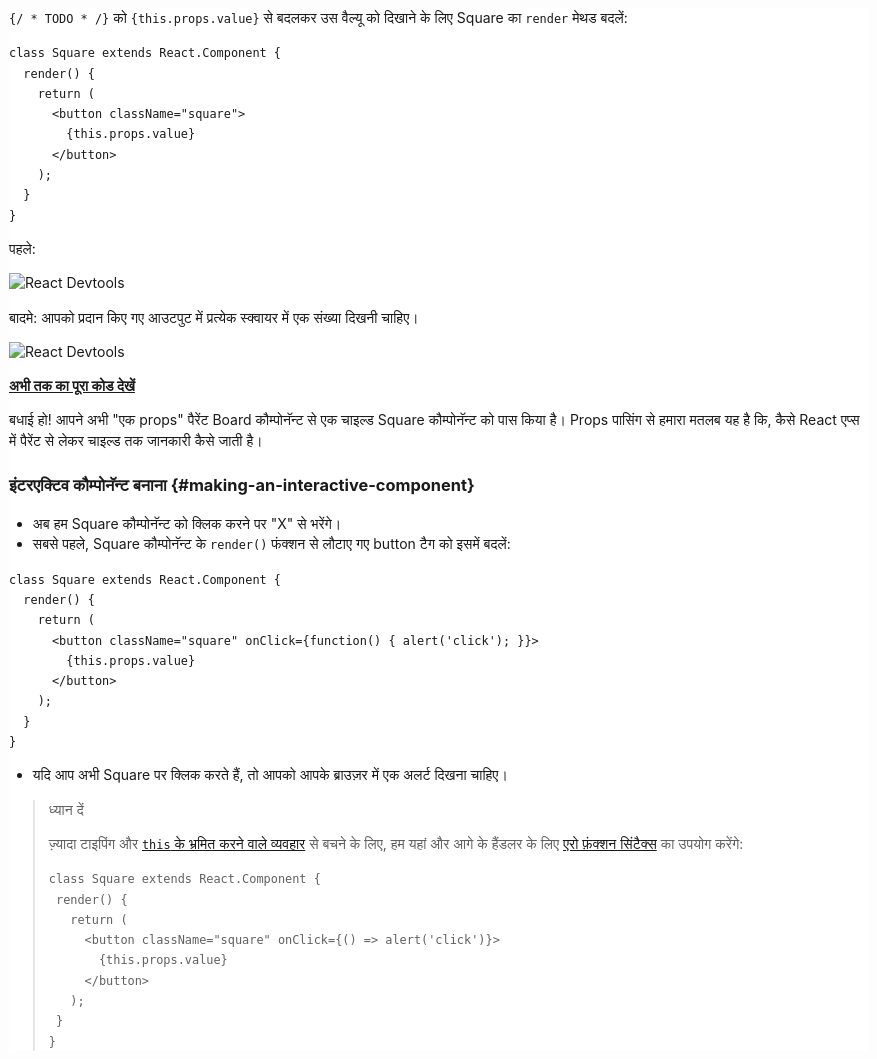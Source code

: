 `{/ * TODO * /}` को `{this.props.value}` से बदलकर उस वैल्यू को दिखाने के लिए Square का `render` मेथड बदलें:

```js{5}
class Square extends React.Component {
  render() {
    return (
      <button className="square">
        {this.props.value}
      </button>
    );
  }
}
```

पहले:

![React Devtools](../images/tutorial/tictac-empty.png)

बादमे: आपको प्रदान किए गए आउटपुट में प्रत्येक स्क्वायर में एक संख्या दिखनी चाहिए।

![React Devtools](../images/tutorial/tictac-numbers.png)

**[अभी तक का पूरा कोड देखें](https://codepen.io/gaearon/pen/aWWQOG?editors=0010)**

बधाई हो! आपने अभी "एक props" पैरेंट Board कौम्पोनॅन्ट से एक चाइल्ड Square कौम्पोनॅन्ट को पास किया है। Props पासिंग से हमारा मतलब यह है कि, कैसे React एप्स में पैरेंट से लेकर चाइल्ड तक जानकारी कैसे जाती है।

### इंटरएक्टिव कौम्पोनॅन्ट बनाना {#making-an-interactive-component}

- अब हम Square कौम्पोनॅन्ट को क्लिक करने पर "X" से भरेंगे।
- सबसे पहले, Square कौम्पोनॅन्ट के `render()` फंक्शन से लौटाए गए button टैग को इसमें बदलें:

```javascript{4}
class Square extends React.Component {
  render() {
    return (
      <button className="square" onClick={function() { alert('click'); }}>
        {this.props.value}
      </button>
    );
  }
}
```

- यदि आप अभी Square पर क्लिक करते हैं, तो आपको आपके ब्राउज़र में एक अलर्ट दिखना चाहिए।

>ध्यान दें
>
>ज़्यादा टाइपिंग और [`this` के भ्रमित करने वाले व्यवहार](https://yehudakatz.com/2011/08/11/understanding-javascript-function-invocation-and-this/) से बचने के लिए, हम यहां और आगे के हैंडलर के लिए [एरो फ़ंक्शन सिंटैक्स](https://developer.mozilla.org/en-US/docs/Web/JavaScript/Reference/Functions/Arrow_functions) का उपयोग करेंगे:
>
>```javascript{4}
>class Square extends React.Component {
>  render() {
>    return (
>      <button className="square" onClick={() => alert('click')}>
>        {this.props.value}
>      </button>
>    );
>  }
>}
>```
>